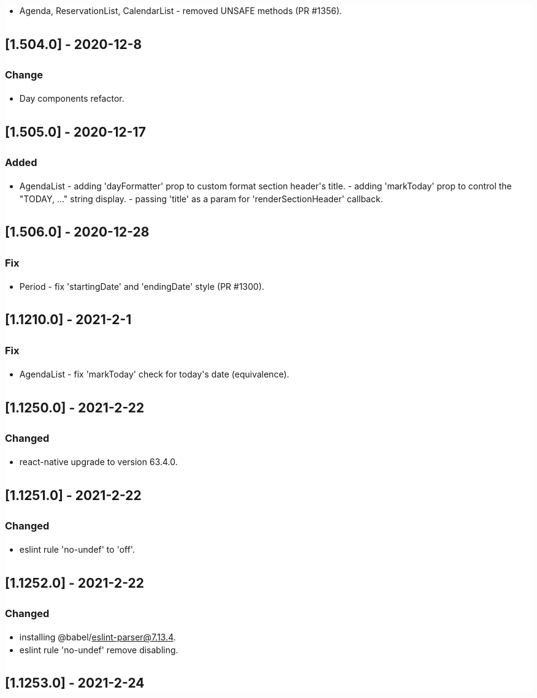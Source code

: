 - Agenda, ReservationList, CalendarList - removed UNSAFE methods (PR #1356).

## [1.504.0] - 2020-12-8

### Change

- Day components refactor.

## [1.505.0] - 2020-12-17

### Added

- AgendaList - adding 'dayFormatter' prop to custom format section header's title. - adding 'markToday' prop to control the "TODAY, ..." string display. - passing 'title' as a param for 'renderSectionHeader' callback.

## [1.506.0] - 2020-12-28

### Fix

- Period - fix 'startingDate' and 'endingDate' style (PR #1300).

## [1.1210.0] - 2021-2-1

### Fix

- AgendaList - fix 'markToday' check for today's date (equivalence).

## [1.1250.0] - 2021-2-22

### Changed

- react-native upgrade to version 63.4.0.

## [1.1251.0] - 2021-2-22

### Changed

- eslint rule 'no-undef' to 'off'.

## [1.1252.0] - 2021-2-22

### Changed

- installing @babel/eslint-parser@7.13.4.
- eslint rule 'no-undef' remove disabling.

## [1.1253.0] - 2021-2-24
